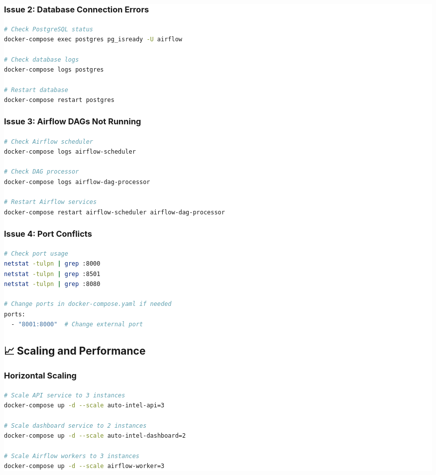 ### **Issue 2: Database Connection Errors**

```bash
# Check PostgreSQL status
docker-compose exec postgres pg_isready -U airflow

# Check database logs
docker-compose logs postgres

# Restart database
docker-compose restart postgres
```

### **Issue 3: Airflow DAGs Not Running**

```bash
# Check Airflow scheduler
docker-compose logs airflow-scheduler

# Check DAG processor
docker-compose logs airflow-dag-processor

# Restart Airflow services
docker-compose restart airflow-scheduler airflow-dag-processor
```

### **Issue 4: Port Conflicts**

```bash
# Check port usage
netstat -tulpn | grep :8000
netstat -tulpn | grep :8501
netstat -tulpn | grep :8080

# Change ports in docker-compose.yaml if needed
ports:
  - "8001:8000"  # Change external port
```

## 📈 **Scaling and Performance**

### **Horizontal Scaling**

```bash
# Scale API service to 3 instances
docker-compose up -d --scale auto-intel-api=3

# Scale dashboard service to 2 instances
docker-compose up -d --scale auto-intel-dashboard=2

# Scale Airflow workers to 3 instances
docker-compose up -d --scale airflow-worker=3
```

